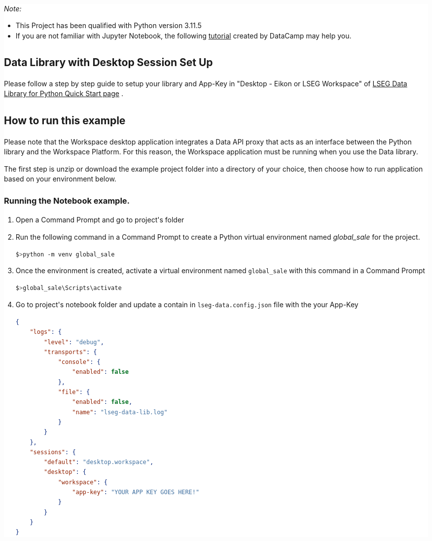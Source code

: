 *Note:* 
- This Project has been qualified with Python version 3.11.5
- If you are not familiar with Jupyter Notebook, the following [tutorial](https://www.datacamp.com/community/tutorials/tutorial-jupyter-notebook) created by DataCamp may help you.

## <a id="eikon_setup"></a>Data Library with Desktop Session Set Up

Please follow a step by step guide to setup your library and App-Key in "Desktop - Eikon or LSEG Workspace" of [LSEG Data Library for Python Quick Start page](https://developers.lseg.com/en/api-catalog/lseg-data-platform/lseg-data-library-for-python/quick-start) . 

## <a id="running"></a>How to run this example

Please note that the Workspace desktop application integrates a Data API proxy that acts as an interface between the Python library and the Workspace Platform. For this reason, the Workspace application must be running when you use the Data library.

The first step is unzip or download the example project folder into a directory of your choice, then choose how to run application based on your environment below.

### Running the Notebook example.

1. Open a Command Prompt and go to project's folder
2. Run the following command in a Command Prompt to create a Python virtual environment named *global_sale* for the project.

    ```bash
    $>python -m venv global_sale
    ```

3. Once the environment is created, activate a virtual environment named ```global_sale``` with this command in a Command Prompt

    ```bash
    $>global_sale\Scripts\activate
    ```

4. Go to project's notebook folder and update a contain in ```lseg-data.config.json``` file with the your App-Key

    ```json
    {
        "logs": {
            "level": "debug",
            "transports": {
                "console": {
                    "enabled": false
                },
                "file": {
                    "enabled": false,
                    "name": "lseg-data-lib.log"
                }
            }
        },
        "sessions": {
            "default": "desktop.workspace",
            "desktop": {
                "workspace": {
                    "app-key": "YOUR APP KEY GOES HERE!"
                }
            }
        }
    }
    ```
